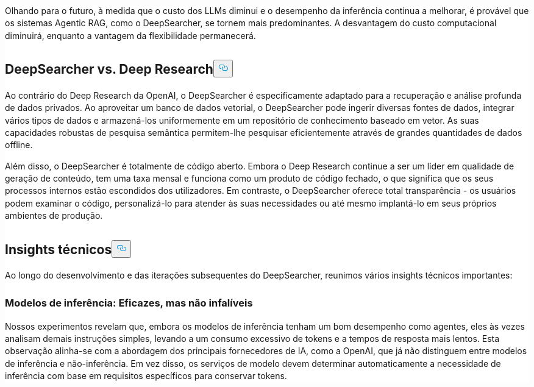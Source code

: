 <p>Olhando para o futuro, à medida que o custo dos LLMs diminui e o desempenho da inferência continua a melhorar, é provável que os sistemas Agentic RAG, como o DeepSearcher, se tornem mais predominantes. A desvantagem do custo computacional diminuirá, enquanto a vantagem da flexibilidade permanecerá.</p>
<h2 id="DeepSearcher-vs-Deep-Research" class="common-anchor-header">DeepSearcher vs. Deep Research<button data-href="#DeepSearcher-vs-Deep-Research" class="anchor-icon" translate="no">
      <svg translate="no"
        aria-hidden="true"
        focusable="false"
        height="20"
        version="1.1"
        viewBox="0 0 16 16"
        width="16"
      >
        <path
          fill="#0092E4"
          fill-rule="evenodd"
          d="M4 9h1v1H4c-1.5 0-3-1.69-3-3.5S2.55 3 4 3h4c1.45 0 3 1.69 3 3.5 0 1.41-.91 2.72-2 3.25V8.59c.58-.45 1-1.27 1-2.09C10 5.22 8.98 4 8 4H4c-.98 0-2 1.22-2 2.5S3 9 4 9zm9-3h-1v1h1c1 0 2 1.22 2 2.5S13.98 12 13 12H9c-.98 0-2-1.22-2-2.5 0-.83.42-1.64 1-2.09V6.25c-1.09.53-2 1.84-2 3.25C6 11.31 7.55 13 9 13h4c1.45 0 3-1.69 3-3.5S14.5 6 13 6z"
        ></path>
      </svg>
    </button></h2><p>Ao contrário do Deep Research da OpenAI, o DeepSearcher é especificamente adaptado para a recuperação e análise profunda de dados privados. Ao aproveitar um banco de dados vetorial, o DeepSearcher pode ingerir diversas fontes de dados, integrar vários tipos de dados e armazená-los uniformemente em um repositório de conhecimento baseado em vetor. As suas capacidades robustas de pesquisa semântica permitem-lhe pesquisar eficientemente através de grandes quantidades de dados offline.</p>
<p>Além disso, o DeepSearcher é totalmente de código aberto. Embora o Deep Research continue a ser um líder em qualidade de geração de conteúdo, tem uma taxa mensal e funciona como um produto de código fechado, o que significa que os seus processos internos estão escondidos dos utilizadores. Em contraste, o DeepSearcher oferece total transparência - os usuários podem examinar o código, personalizá-lo para atender às suas necessidades ou até mesmo implantá-lo em seus próprios ambientes de produção.</p>
<h2 id="Technical-Insights" class="common-anchor-header">Insights técnicos<button data-href="#Technical-Insights" class="anchor-icon" translate="no">
      <svg translate="no"
        aria-hidden="true"
        focusable="false"
        height="20"
        version="1.1"
        viewBox="0 0 16 16"
        width="16"
      >
        <path
          fill="#0092E4"
          fill-rule="evenodd"
          d="M4 9h1v1H4c-1.5 0-3-1.69-3-3.5S2.55 3 4 3h4c1.45 0 3 1.69 3 3.5 0 1.41-.91 2.72-2 3.25V8.59c.58-.45 1-1.27 1-2.09C10 5.22 8.98 4 8 4H4c-.98 0-2 1.22-2 2.5S3 9 4 9zm9-3h-1v1h1c1 0 2 1.22 2 2.5S13.98 12 13 12H9c-.98 0-2-1.22-2-2.5 0-.83.42-1.64 1-2.09V6.25c-1.09.53-2 1.84-2 3.25C6 11.31 7.55 13 9 13h4c1.45 0 3-1.69 3-3.5S14.5 6 13 6z"
        ></path>
      </svg>
    </button></h2><p>Ao longo do desenvolvimento e das iterações subsequentes do DeepSearcher, reunimos vários insights técnicos importantes:</p>
<h3 id="Inference-Models-Effective-but-Not-Infallible" class="common-anchor-header">Modelos de inferência: Eficazes, mas não infalíveis</h3><p>Nossos experimentos revelam que, embora os modelos de inferência tenham um bom desempenho como agentes, eles às vezes analisam demais instruções simples, levando a um consumo excessivo de tokens e a tempos de resposta mais lentos. Esta observação alinha-se com a abordagem dos principais fornecedores de IA, como a OpenAI, que já não distinguem entre modelos de inferência e não-inferência. Em vez disso, os serviços de modelo devem determinar automaticamente a necessidade de inferência com base em requisitos específicos para conservar tokens.</p>